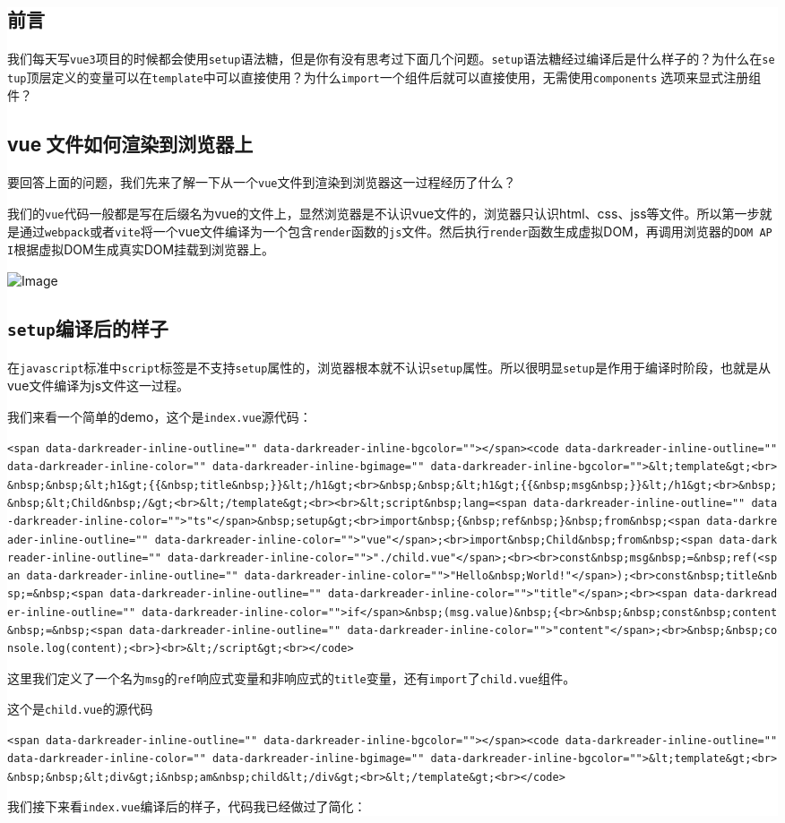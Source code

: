 ## 前言

我们每天写`vue3`项目的时候都会使用`setup`语法糖，但是你有没有思考过下面几个问题。`setup`语法糖经过编译后是什么样子的？为什么在`setup`顶层定义的变量可以在`template`中可以直接使用？为什么`import`一个组件后就可以直接使用，无需使用`components` 选项来显式注册组件？

## vue 文件如何渲染到浏览器上

要回答上面的问题，我们先来了解一下从一个`vue`文件到渲染到浏览器这一过程经历了什么？

我们的`vue`代码一般都是写在后缀名为vue的文件上，显然浏览器是不认识vue文件的，浏览器只认识html、css、jss等文件。所以第一步就是通过`webpack`或者`vite`将一个vue文件编译为一个包含`render`函数的`js`文件。然后执行`render`函数生成虚拟DOM，再调用浏览器的`DOM API`根据虚拟DOM生成真实DOM挂载到浏览器上。  

![Image](https://mmbiz.qpic.cn/mmbiz_png/8hhrUONQpFtD2Y0UPlAhDgncrib2pQRARAL58Cf1sibicsPj8Ey0OYgGaZL3fdSINnibzZgmVHAffYLCuU6hPDiap7g/640?wx_fmt=png&from=appmsg&wxfrom=5&wx_lazy=1&wx_co=1&tp=webp)

## `setup`编译后的样子

在`javascript`标准中`script`标签是不支持`setup`属性的，浏览器根本就不认识`setup`属性。所以很明显`setup`是作用于编译时阶段，也就是从vue文件编译为js文件这一过程。

我们来看一个简单的demo，这个是`index.vue`源代码：

```
<span data-darkreader-inline-outline="" data-darkreader-inline-bgcolor=""></span><code data-darkreader-inline-outline="" data-darkreader-inline-color="" data-darkreader-inline-bgimage="" data-darkreader-inline-bgcolor="">&lt;template&gt;<br>&nbsp;&nbsp;&lt;h1&gt;{{&nbsp;title&nbsp;}}&lt;/h1&gt;<br>&nbsp;&nbsp;&lt;h1&gt;{{&nbsp;msg&nbsp;}}&lt;/h1&gt;<br>&nbsp;&nbsp;&lt;Child&nbsp;/&gt;<br>&lt;/template&gt;<br><br>&lt;script&nbsp;lang=<span data-darkreader-inline-outline="" data-darkreader-inline-color="">"ts"</span>&nbsp;setup&gt;<br>import&nbsp;{&nbsp;ref&nbsp;}&nbsp;from&nbsp;<span data-darkreader-inline-outline="" data-darkreader-inline-color="">"vue"</span>;<br>import&nbsp;Child&nbsp;from&nbsp;<span data-darkreader-inline-outline="" data-darkreader-inline-color="">"./child.vue"</span>;<br><br>const&nbsp;msg&nbsp;=&nbsp;ref(<span data-darkreader-inline-outline="" data-darkreader-inline-color="">"Hello&nbsp;World!"</span>);<br>const&nbsp;title&nbsp;=&nbsp;<span data-darkreader-inline-outline="" data-darkreader-inline-color="">"title"</span>;<br><span data-darkreader-inline-outline="" data-darkreader-inline-color="">if</span>&nbsp;(msg.value)&nbsp;{<br>&nbsp;&nbsp;const&nbsp;content&nbsp;=&nbsp;<span data-darkreader-inline-outline="" data-darkreader-inline-color="">"content"</span>;<br>&nbsp;&nbsp;console.log(content);<br>}<br>&lt;/script&gt;<br></code>
```

这里我们定义了一个名为`msg`的`ref`响应式变量和非响应式的`title`变量，还有`import`了`child.vue`组件。

这个是`child.vue`的源代码

```
<span data-darkreader-inline-outline="" data-darkreader-inline-bgcolor=""></span><code data-darkreader-inline-outline="" data-darkreader-inline-color="" data-darkreader-inline-bgimage="" data-darkreader-inline-bgcolor="">&lt;template&gt;<br>&nbsp;&nbsp;&lt;div&gt;i&nbsp;am&nbsp;child&lt;/div&gt;<br>&lt;/template&gt;<br></code>
```

我们接下来看`index.vue`编译后的样子，代码我已经做过了简化：

```
```